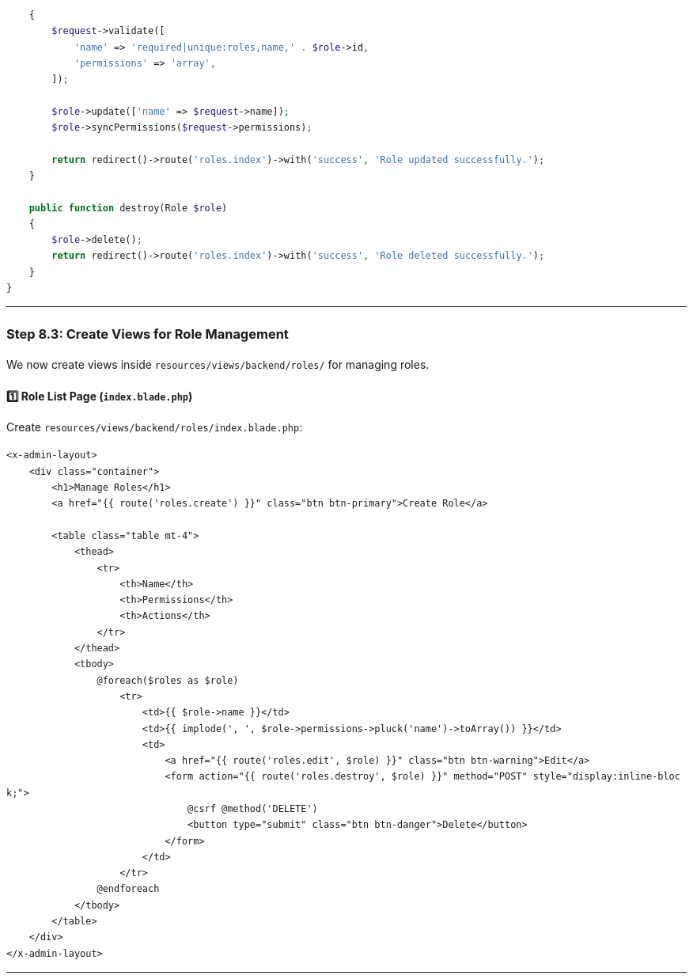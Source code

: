 ```php
    {
        $request->validate([
            'name' => 'required|unique:roles,name,' . $role->id,
            'permissions' => 'array',
        ]);

        $role->update(['name' => $request->name]);
        $role->syncPermissions($request->permissions);

        return redirect()->route('roles.index')->with('success', 'Role updated successfully.');
    }

    public function destroy(Role $role)
    {
        $role->delete();
        return redirect()->route('roles.index')->with('success', 'Role deleted successfully.');
    }
}
```

---

### **Step 8.3: Create Views for Role Management**
We now create views inside `resources/views/backend/roles/` for managing roles.

#### **1️⃣ Role List Page (`index.blade.php`)**
Create `resources/views/backend/roles/index.blade.php`:

```blade
<x-admin-layout>
    <div class="container">
        <h1>Manage Roles</h1>
        <a href="{{ route('roles.create') }}" class="btn btn-primary">Create Role</a>

        <table class="table mt-4">
            <thead>
                <tr>
                    <th>Name</th>
                    <th>Permissions</th>
                    <th>Actions</th>
                </tr>
            </thead>
            <tbody>
                @foreach($roles as $role)
                    <tr>
                        <td>{{ $role->name }}</td>
                        <td>{{ implode(', ', $role->permissions->pluck('name')->toArray()) }}</td>
                        <td>
                            <a href="{{ route('roles.edit', $role) }}" class="btn btn-warning">Edit</a>
                            <form action="{{ route('roles.destroy', $role) }}" method="POST" style="display:inline-block;">
                                @csrf @method('DELETE')
                                <button type="submit" class="btn btn-danger">Delete</button>
                            </form>
                        </td>
                    </tr>
                @endforeach
            </tbody>
        </table>
    </div>
</x-admin-layout>
```

---